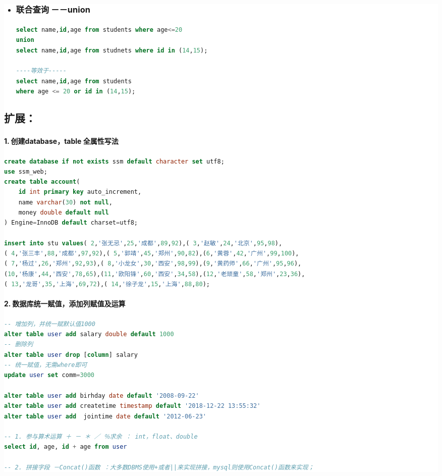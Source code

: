 - ### 联合查询 －－union

  ```sql
  select name,id,age from students where age<=20
  union
  select name,id,age from studnets where id in (14,15);
  
  ----等效于-----
  select name,id,age from students
  where age <= 20 or id in (14,15);
  ```


## 扩展：

#### 1. 创建database，table 全属性写法

```sql
create database if not exists ssm default character set utf8;
use ssm_web;
create table account(
	id int primary key auto_increment,
	name varchar(30) not null,
	money double default null
) Engine=InnoDB default charset=utf8;

insert into stu values( 2,'张无忌',25,'成都',89,92),( 3,'赵敏',24,'北京',95,98),
( 4,'张三丰',88,'成都',97,92),( 5,'郭靖',45,'郑州',90,82),(6,'黄蓉',42,'广州',99,100),
( 7,'杨过',26,'郑州',92,93),( 8,'小龙女',30,'西安',98,99),(9,'黄药师',66,'广州',95,96),
(10,'杨康',44,'西安',78,65),(11,'欧阳锋',60,'西安',34,58),(12,'老顽童',58,'郑州',23,36),
( 13,'龙哥',35,'上海',69,72),( 14,'徐子龙',15,'上海',88,80);
```



#### 2. 数据库统一赋值，添加列赋值及运算

```sql
-- 增加列，并统一赋默认值1000
alter table user add salary double default 1000 
-- 删除列
alter table user drop [column] salary
-- 统一赋值，无需where即可
update user set comm=3000 

alter table user add birhday date default '2008-09-22'
alter table user add createtime timestamp default '2018-12-22 13:55:32'
alter table user add  jointime date default '2012-06-23'

-- 1. 参与算术运算 ＋ － ＊ ／ ％求余 ： int，float、double
select id, age, id + age from user 

-- 2. 拼接字段 －Concat()函数 ：大多数DBMS使用+或者||来实现拼接，mysql则使用Concat()函数来实现；

```

